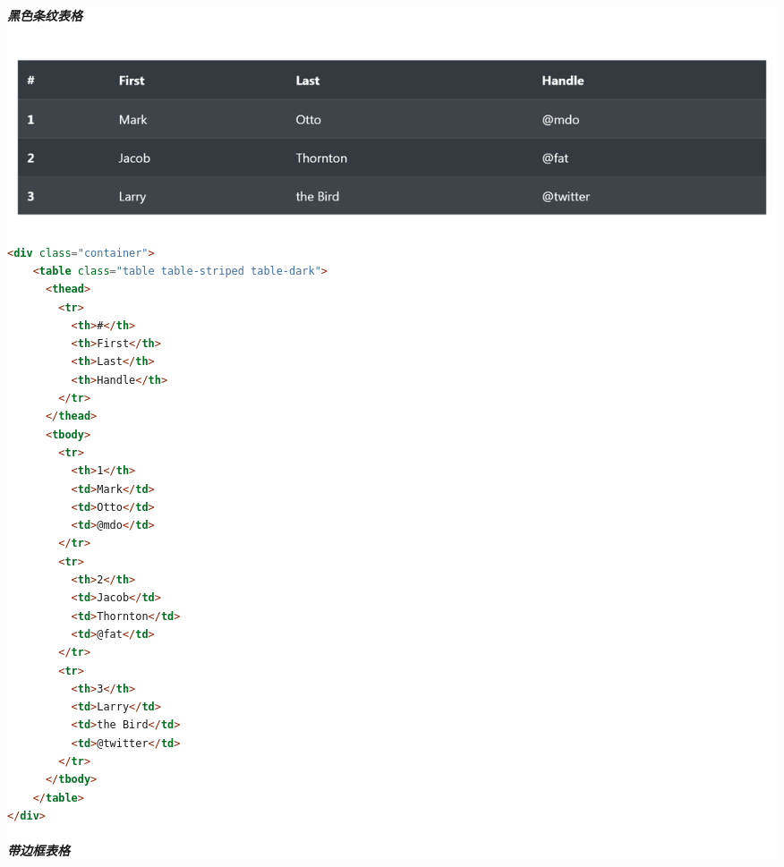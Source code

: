 

##### 黑色条纹表格

![pic32](img\pic32.png)

```html
<div class="container">
    <table class="table table-striped table-dark">
      <thead>
        <tr>
          <th>#</th>
          <th>First</th>
          <th>Last</th>
          <th>Handle</th>
        </tr>
      </thead>
      <tbody>
        <tr>
          <th>1</th>
          <td>Mark</td>
          <td>Otto</td>
          <td>@mdo</td>
        </tr>
        <tr>
          <th>2</th>
          <td>Jacob</td>
          <td>Thornton</td>
          <td>@fat</td>
        </tr>
        <tr>
          <th>3</th>
          <td>Larry</td>
          <td>the Bird</td>
          <td>@twitter</td>
        </tr>
      </tbody>
    </table>
</div>
```



##### 带边框表格
